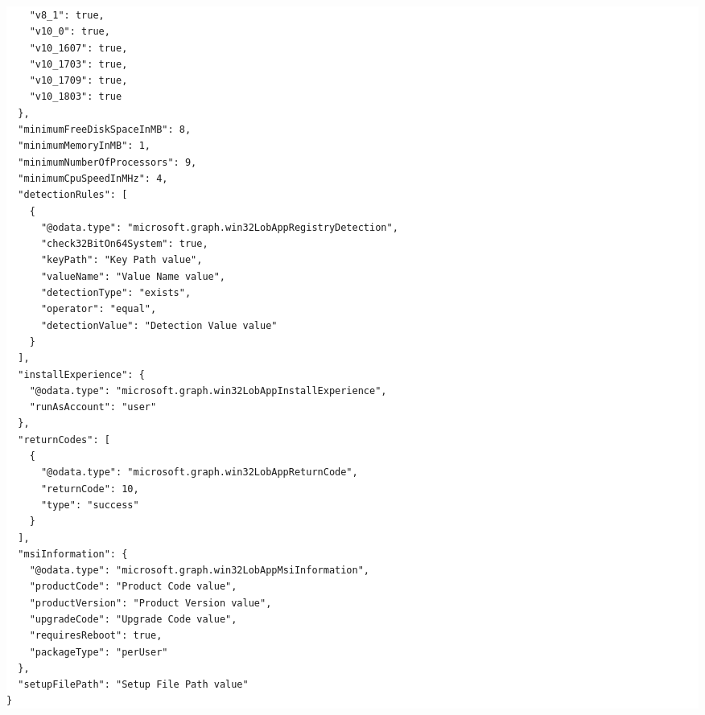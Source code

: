 ``` http
    "v8_1": true,
    "v10_0": true,
    "v10_1607": true,
    "v10_1703": true,
    "v10_1709": true,
    "v10_1803": true
  },
  "minimumFreeDiskSpaceInMB": 8,
  "minimumMemoryInMB": 1,
  "minimumNumberOfProcessors": 9,
  "minimumCpuSpeedInMHz": 4,
  "detectionRules": [
    {
      "@odata.type": "microsoft.graph.win32LobAppRegistryDetection",
      "check32BitOn64System": true,
      "keyPath": "Key Path value",
      "valueName": "Value Name value",
      "detectionType": "exists",
      "operator": "equal",
      "detectionValue": "Detection Value value"
    }
  ],
  "installExperience": {
    "@odata.type": "microsoft.graph.win32LobAppInstallExperience",
    "runAsAccount": "user"
  },
  "returnCodes": [
    {
      "@odata.type": "microsoft.graph.win32LobAppReturnCode",
      "returnCode": 10,
      "type": "success"
    }
  ],
  "msiInformation": {
    "@odata.type": "microsoft.graph.win32LobAppMsiInformation",
    "productCode": "Product Code value",
    "productVersion": "Product Version value",
    "upgradeCode": "Upgrade Code value",
    "requiresReboot": true,
    "packageType": "perUser"
  },
  "setupFilePath": "Setup File Path value"
}
```





